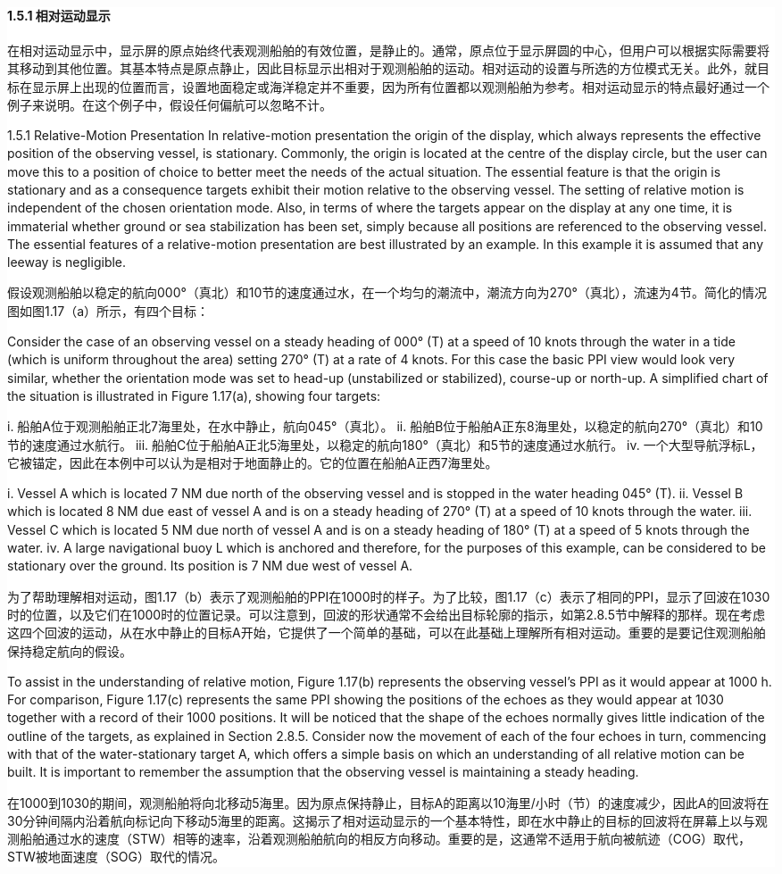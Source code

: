 #### 1.5.1 相对运动显示

在相对运动显示中，显示屏的原点始终代表观测船舶的有效位置，是静止的。通常，原点位于显示屏圆的中心，但用户可以根据实际需要将其移动到其他位置。其基本特点是原点静止，因此目标显示出相对于观测船舶的运动。相对运动的设置与所选的方位模式无关。此外，就目标在显示屏上出现的位置而言，设置地面稳定或海洋稳定并不重要，因为所有位置都以观测船舶为参考。相对运动显示的特点最好通过一个例子来说明。在这个例子中，假设任何偏航可以忽略不计。

1.5.1 Relative-Motion Presentation
In relative-motion presentation the origin of the display, which always represents the effective position of the observing vessel, is stationary. Commonly, the origin is located at the centre of the display circle, but the user can move this to a position of choice to better meet the needs of the actual situation. The essential feature is that the origin is stationary and as a consequence targets exhibit their motion relative to the observing vessel. The setting of relative motion is independent of the chosen orientation mode. Also, in terms of where the targets appear on the display at any one time, it is immaterial whether ground or sea stabilization has been set, simply because all positions are referenced to the observing vessel. The essential features of a relative-motion presentation are best illustrated by an example. In this example it is assumed that any leeway is negligible.

假设观测船舶以稳定的航向000°（真北）和10节的速度通过水，在一个均匀的潮流中，潮流方向为270°（真北），流速为4节。简化的情况图如图1.17（a）所示，有四个目标：

Consider the case of an observing vessel on a steady heading of 000° (T) at a speed of 10 knots through the water in a tide (which is uniform throughout the area) setting 270° (T) at a rate of 4 knots. For this case the basic PPI view would look very similar, whether the orientation mode was set to head-up (unstabilized or stabilized), course-up or north-up. A simplified chart of the situation is illustrated in Figure 1.17(a), showing four targets:

i. 船舶A位于观测船舶正北7海里处，在水中静止，航向045°（真北）。
ii. 船舶B位于船舶A正东8海里处，以稳定的航向270°（真北）和10节的速度通过水航行。
iii. 船舶C位于船舶A正北5海里处，以稳定的航向180°（真北）和5节的速度通过水航行。
iv. 一个大型导航浮标L，它被锚定，因此在本例中可以认为是相对于地面静止的。它的位置在船舶A正西7海里处。

i. Vessel A which is located 7 NM due north of the observing vessel and is stopped in the water heading 045° (T).
ii. Vessel B which is located 8 NM due east of vessel A and is on a steady heading of 270° (T) at a speed of 10 knots through the water.
iii. Vessel C which is located 5 NM due north of vessel A and is on a steady heading of 180° (T) at a speed of 5 knots through the water.
iv. A large navigational buoy L which is anchored and therefore, for the purposes of this example, can be considered to be stationary over the ground. Its position is 7 NM due west of vessel A.

为了帮助理解相对运动，图1.17（b）表示了观测船舶的PPI在1000时的样子。为了比较，图1.17（c）表示了相同的PPI，显示了回波在1030时的位置，以及它们在1000时的位置记录。可以注意到，回波的形状通常不会给出目标轮廓的指示，如第2.8.5节中解释的那样。现在考虑这四个回波的运动，从在水中静止的目标A开始，它提供了一个简单的基础，可以在此基础上理解所有相对运动。重要的是要记住观测船舶保持稳定航向的假设。

To assist in the understanding of relative motion, Figure 1.17(b) represents the observing vessel’s PPI as it would appear at 1000 h. For comparison, Figure 1.17(c) represents the same PPI showing the positions of the echoes as they would appear at 1030 together with a record of their 1000 positions. It will be noticed that the shape of the echoes normally gives little indication of the outline of the targets, as explained in Section 2.8.5. Consider now the movement of each of the four echoes in turn, commencing with that of the water-stationary target A, which offers a simple basis on which an understanding of all relative motion can be built. It is important to remember the assumption that the observing vessel is maintaining a steady heading.

在1000到1030的期间，观测船舶将向北移动5海里。因为原点保持静止，目标A的距离以10海里/小时（节）的速度减少，因此A的回波将在30分钟间隔内沿着航向标记向下移动5海里的距离。这揭示了相对运动显示的一个基本特性，即在水中静止的目标的回波将在屏幕上以与观测船舶通过水的速度（STW）相等的速率，沿着观测船舶航向的相反方向移动。重要的是，这通常不适用于航向被航迹（COG）取代，STW被地面速度（SOG）取代的情况。
